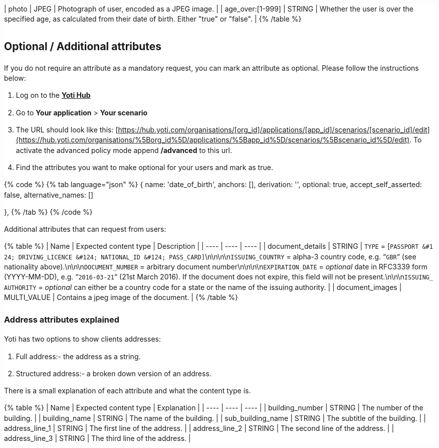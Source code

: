 | photo | JPEG | Photograph of user, encoded as a JPEG image. | 
| age_over:[1-999] | STRING | Whether the user is over the specified age, as calculated from their date of birth. Either "true" or "false". | 
{% /table %}

## Optional / Additional attributes

If you do not require an attribute as a mandatory request, you can mark an attribute as optional. Please follow the instructions below:

1) Log on to the [**Yoti Hub**](https://hub.yoti.com/login)

2) Go to **Your application** > **Your scenario**

3) The URL should look like this: [https://hub.yoti.com/organisations/[org_id]/applications/[app_id]/scenarios/[scenario_id]/edit](https://hub.yoti.com/organisations/%5Borg_id%5D/applications/%5Bapp_id%5D/scenarios/%5Bscenario_id%5D/edit). To activate the advanced policy mode append **/advanced** to this url.

4) Find the attributes you want to make optional for your users and mark as true.

{% code %}
{% tab language="json" %}
{
name: 'date_of_birth', 
anchors: [], 
derivation: '', 
optional: true,
accept_self_asserted: false, 
alternative_names: [] 

},
{% /tab %}
{% /code %}

Additional attributes that can request from users:

{% table %}
| Name | Expected content type | Description | 
| ---- | ---- | ---- | 
| document_details | STRING | `TYPE` = [`PASSPORT &#124; DRIVING_LICENCE &#124; NATIONAL_ID &#124; PASS_CARD]`\n\n\n\n`ISSUING_COUNTRY` = alpha-3 country code, e.g. “`GBR`“ (see nationality above).\n\n\n`DOCUMENT_NUMBER` = arbitrary document number\n\n\n\n`EXPIRATION_DATE` = _optional_ date in RFC3339 form (YYYY-MM-DD), e.g. “`2016-03-21`“ (21st March 2016). If the document does not expire, this field will not be present.\n\n\n`ISSUING_AUTHORITY` = _optional_ can either be a country code for a state or the name of the issuing authority. | 
| document_images | MULTI_VALUE | Contains a jpeg image of the document. | 
{% /table %}

### Address attributes explained

Yoti has two options to show clients addresses:

1) Full address:- the address as a string.

2) Structured address:- a broken down version of an address.

There is a small explanation of each attribute and what the content type is.

{% table %}
| Name | Expected content type | Explanation | 
| ---- | ---- | ---- | 
| building_number | STRING | The number of the building. | 
| building_name | STRING | The name of the building. | 
| sub_building_name | STRING | The subtitle of the building. | 
| address_line_1 | STRING | The first line of the address. | 
| address_line_2 | STRING | The second line of the address. | 
| address_line_3 | STRING | The third line of the address. | 